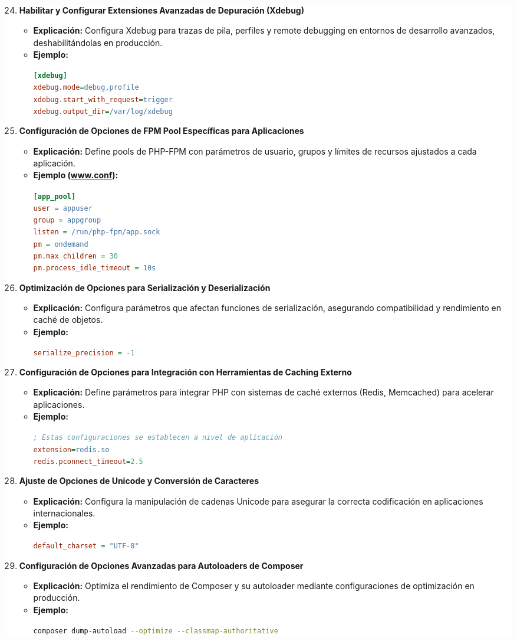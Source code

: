 24. **Habilitar y Configurar Extensiones Avanzadas de Depuración (Xdebug)**  
    - **Explicación:** Configura Xdebug para trazas de pila, perfiles y remote debugging en entornos de desarrollo avanzados, deshabilitándolas en producción.  
    - **Ejemplo:**  
      ```ini
      [xdebug]
      xdebug.mode=debug,profile
      xdebug.start_with_request=trigger
      xdebug.output_dir=/var/log/xdebug
      ```

25. **Configuración de Opciones de FPM Pool Específicas para Aplicaciones**  
    - **Explicación:** Define pools de PHP-FPM con parámetros de usuario, grupos y límites de recursos ajustados a cada aplicación.  
    - **Ejemplo (www.conf):**  
      ```ini
      [app_pool]
      user = appuser
      group = appgroup
      listen = /run/php-fpm/app.sock
      pm = ondemand
      pm.max_children = 30
      pm.process_idle_timeout = 10s
      ```

26. **Optimización de Opciones para Serialización y Deserialización**  
    - **Explicación:** Configura parámetros que afectan funciones de serialización, asegurando compatibilidad y rendimiento en caché de objetos.  
    - **Ejemplo:**  
      ```ini
      serialize_precision = -1
      ```

27. **Configuración de Opciones para Integración con Herramientas de Caching Externo**  
    - **Explicación:** Define parámetros para integrar PHP con sistemas de caché externos (Redis, Memcached) para acelerar aplicaciones.  
    - **Ejemplo:**  
      ```ini
      ; Estas configuraciones se establecen a nivel de aplicación
      extension=redis.so
      redis.pconnect_timeout=2.5
      ```

28. **Ajuste de Opciones de Unicode y Conversión de Caracteres**  
    - **Explicación:** Configura la manipulación de cadenas Unicode para asegurar la correcta codificación en aplicaciones internacionales.  
    - **Ejemplo:**  
      ```ini
      default_charset = "UTF-8"
      ```

29. **Configuración de Opciones Avanzadas para Autoloaders de Composer**  
    - **Explicación:** Optimiza el rendimiento de Composer y su autoloader mediante configuraciones de optimización en producción.  
    - **Ejemplo:**  
      ```bash
      composer dump-autoload --optimize --classmap-authoritative
      ```
